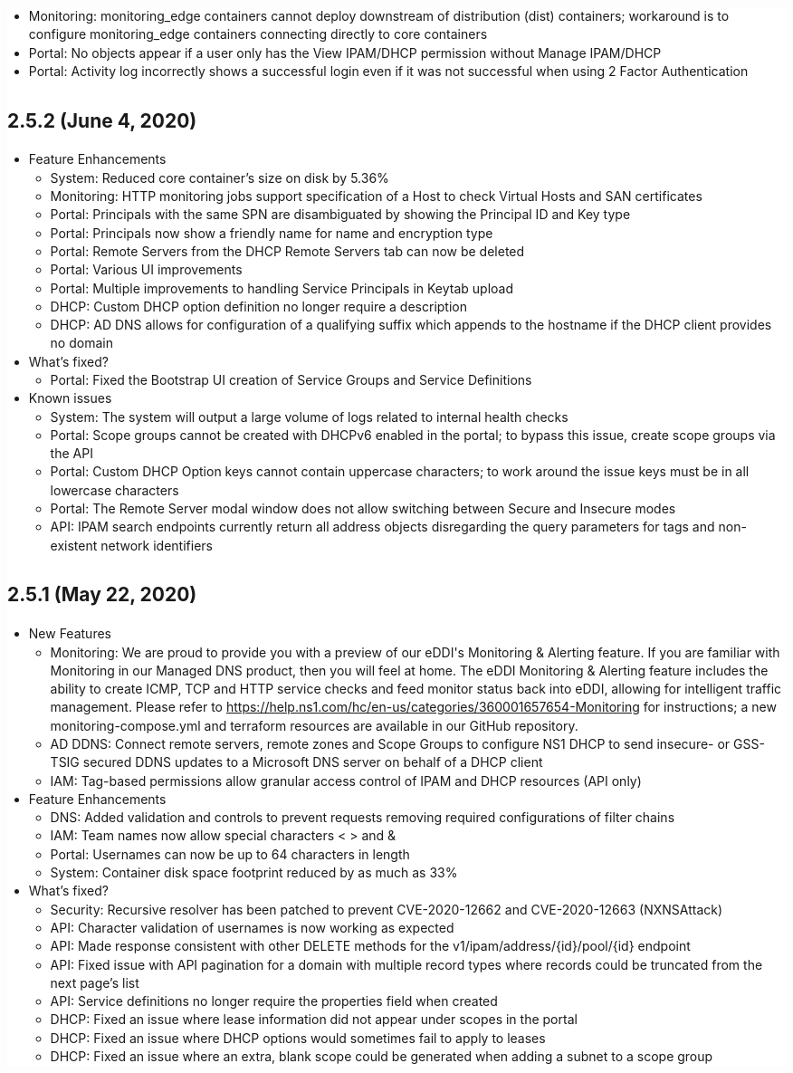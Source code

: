   - Monitoring: monitoring_edge containers cannot deploy downstream of distribution (dist) containers; workaround is to configure monitoring_edge containers connecting directly to core containers
  - Portal: No objects appear if a user only has the View IPAM/DHCP permission without Manage IPAM/DHCP
  - Portal: Activity log incorrectly shows a successful login even if it was not successful when using 2 Factor Authentication

## 2.5.2 (June 4, 2020)
- Feature Enhancements
  - System: Reduced core container’s size on disk by 5.36%
  - Monitoring: HTTP monitoring jobs support specification of a Host to check Virtual Hosts and SAN certificates
  - Portal:  Principals with the same SPN are disambiguated by showing the Principal ID and Key type
  - Portal: Principals now show a friendly name for name and encryption type
  - Portal: Remote Servers from the DHCP Remote Servers tab can now be deleted
  - Portal: Various UI improvements
  - Portal: Multiple improvements to handling Service Principals in Keytab upload
  - DHCP: Custom DHCP option definition no longer require a description
  - DHCP: AD DNS allows for configuration of a qualifying suffix which appends to the hostname if the DHCP client provides no domain
- What’s fixed?
  - Portal: Fixed the Bootstrap UI creation of Service Groups and Service Definitions
- Known issues
  - System: The system will output a large volume of logs related to internal health checks
  - Portal: Scope groups cannot be created with DHCPv6 enabled in the portal; to bypass this issue, create scope groups via the API
  - Portal: Custom DHCP Option keys cannot contain uppercase characters; to work around the issue keys must be in all lowercase characters
  - Portal: The Remote Server modal window does not allow switching between Secure and Insecure modes
  - API: IPAM search endpoints currently return all address objects disregarding the query parameters for tags and non-existent network identifiers

## 2.5.1 (May 22, 2020)
- New Features
  - Monitoring: We are proud to provide you with a preview of our eDDI's Monitoring & Alerting feature. If you are familiar with Monitoring in our Managed DNS product, then you will feel at home. The eDDI Monitoring & Alerting feature includes the ability to create ICMP, TCP and HTTP service checks and feed monitor status back into eDDI, allowing for intelligent traffic management. Please refer to https://help.ns1.com/hc/en-us/categories/360001657654-Monitoring for instructions; a new monitoring-compose.yml and terraform resources are available in our GitHub repository.
  - AD DDNS: Connect remote servers, remote zones and Scope Groups to configure NS1 DHCP to send insecure- or GSS-TSIG secured DDNS updates to a Microsoft DNS server on behalf of a DHCP client
  - IAM: Tag-based permissions allow granular access control of IPAM and DHCP resources (API only)
- Feature Enhancements
  - DNS: Added validation and controls to prevent requests removing required configurations of filter chains
  - IAM: Team names now allow special characters < > and &
  - Portal: Usernames can now be up to 64 characters in length
  - System: Container disk space footprint reduced by as much as 33%
- What’s fixed?
  - Security: Recursive resolver has been patched to prevent CVE-2020-12662 and CVE-2020-12663 (NXNSAttack)
  - API: Character validation of usernames is now working as expected
  - API: Made response consistent with other DELETE methods for the v1/ipam/address/{id}/pool/{id} endpoint
  - API: Fixed issue with API pagination for a domain with multiple record types where records could be truncated from the next page’s list
  - API: Service definitions no longer require the properties field when created
  - DHCP: Fixed an issue where lease information did not appear under scopes in the portal
  - DHCP: Fixed an issue where DHCP options would sometimes fail to apply to leases
  - DHCP: Fixed an issue where an extra, blank scope could be generated when adding a subnet to a scope group